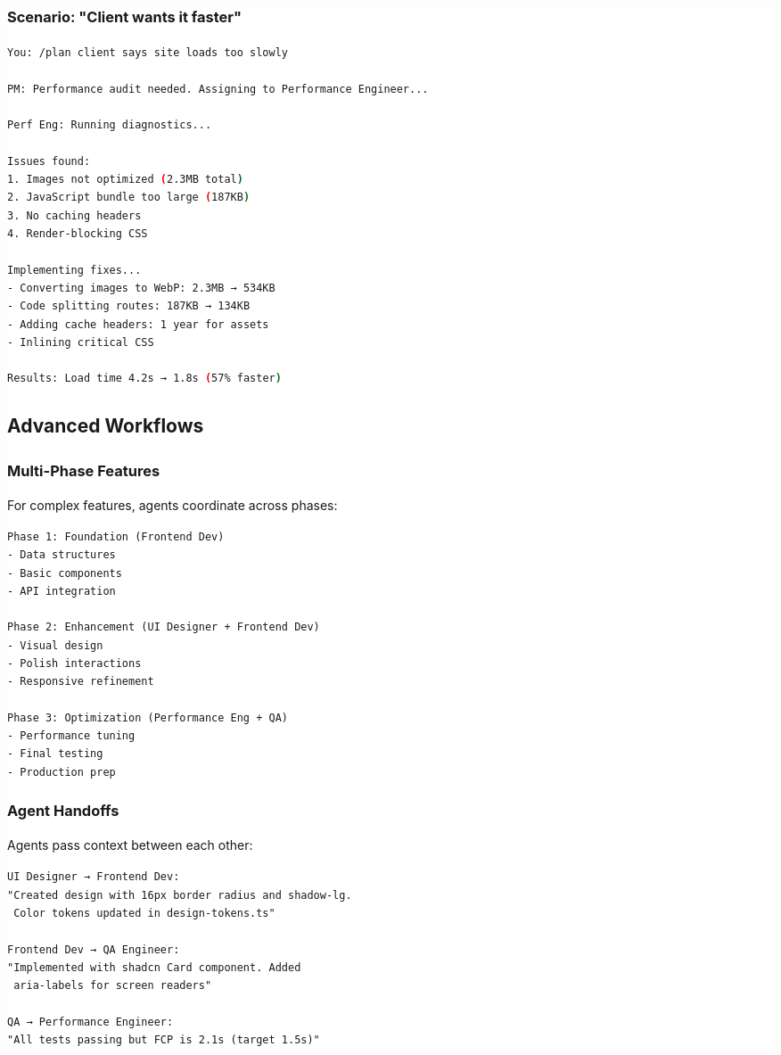 ### Scenario: "Client wants it faster"

```bash
You: /plan client says site loads too slowly

PM: Performance audit needed. Assigning to Performance Engineer...

Perf Eng: Running diagnostics...

Issues found:
1. Images not optimized (2.3MB total)
2. JavaScript bundle too large (187KB)
3. No caching headers
4. Render-blocking CSS

Implementing fixes...
- Converting images to WebP: 2.3MB → 534KB
- Code splitting routes: 187KB → 134KB
- Adding cache headers: 1 year for assets
- Inlining critical CSS

Results: Load time 4.2s → 1.8s (57% faster)
```

## Advanced Workflows

### Multi-Phase Features

For complex features, agents coordinate across phases:

```
Phase 1: Foundation (Frontend Dev)
- Data structures
- Basic components
- API integration

Phase 2: Enhancement (UI Designer + Frontend Dev)
- Visual design
- Polish interactions
- Responsive refinement

Phase 3: Optimization (Performance Eng + QA)
- Performance tuning
- Final testing
- Production prep
```

### Agent Handoffs

Agents pass context between each other:

```
UI Designer → Frontend Dev:
"Created design with 16px border radius and shadow-lg. 
 Color tokens updated in design-tokens.ts"
 
Frontend Dev → QA Engineer:
"Implemented with shadcn Card component. Added 
 aria-labels for screen readers"
 
QA → Performance Engineer:
"All tests passing but FCP is 2.1s (target 1.5s)"
```
